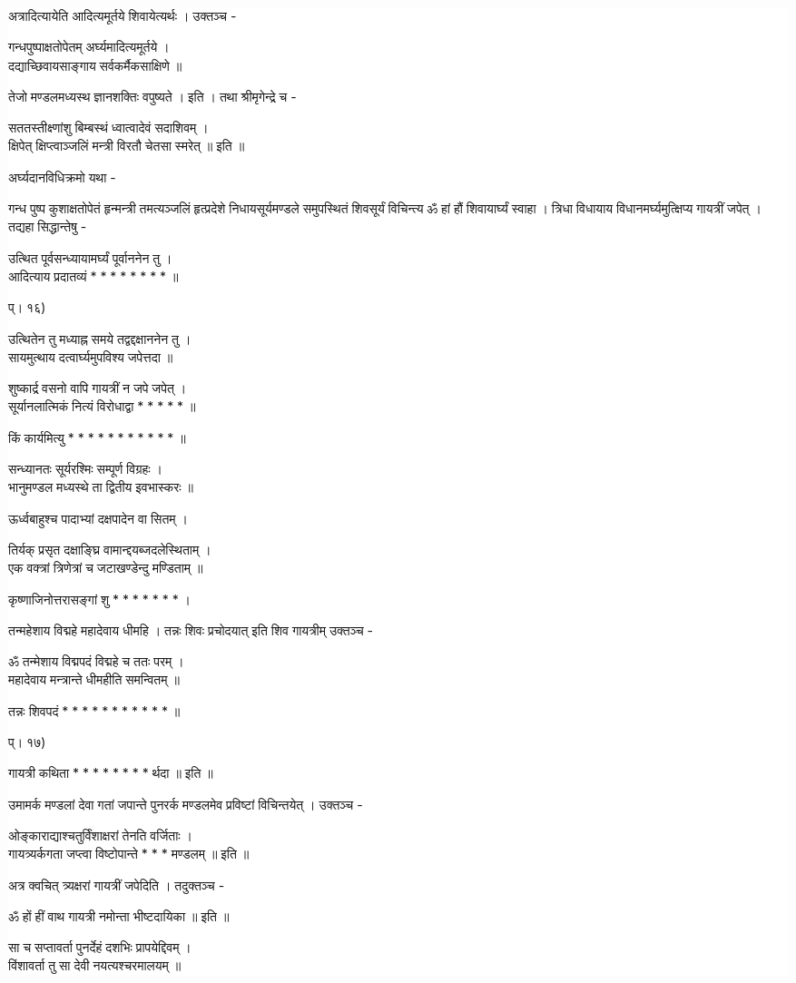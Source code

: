 अत्रादित्यायेति आदित्यमूर्तये शिवायेत्यर्थः । उक्तञ्च -  
  
गन्धपुष्पाक्षतोपेतम् अर्घ्यमादित्यमूर्तये ।  
दद्याच्छिवायसाङ्गाय सर्वकर्मैकसाक्षिणे ॥  
  
तेजो मण्डलमध्यस्थ ज्ञानशक्तिः वपुष्यते । इति । तथा श्रीमृगेन्द्रे च -  
  
सततस्तीक्ष्णांशु बिम्बस्थं ध्वात्वादेवं सदाशिवम् ।  
क्षिपेत् क्षिप्त्वाञ्जलिं मन्त्री विरतौ चेतसा स्मरेत् ॥ इति ॥  
  
अर्घ्यदानविधिक्रमो यथा -  
  
गन्ध पुष्प कुशाक्षतोपेतं हृन्मन्त्री तमत्यञ्जलिं हृत्प्रदेशे निधायसूर्यमण्डले समुपस्थितं शिवसूर्यं विचिन्त्य ॐ हां हौं शिवायार्घ्यं स्वाहा । त्रिधा विधायाय विधानमर्घ्यमुत्क्षिप्य गायत्रीं जपेत् । तद्यहा सिद्धान्तेषु -  
  
उत्थित पूर्वसन्ध्यायामर्घ्यं पूर्वाननेन तु ।  
आदित्याय प्रदातव्यं * * * * * * * * ॥  
  
प्। १६)  
  
उत्थितेन तु मध्याह्न समये तद्वद्दक्षाननेन तु ।  
सायमुत्थाय दत्वार्घ्यमुपविश्य जपेत्तदा ॥  
  
शुष्कार्द्र वसनो वापि गायत्रीं न जपे जपेत् ।  
सूर्यानलात्मिकं नित्यं विरोधाद्वा * * * * * ॥  
  
किं कार्यमित्यु * * * * * * * * * * * ॥  
  
सन्ध्यानतः सूर्यरश्मिः सम्पूर्ण विग्रहः ।  
भानुमण्डल मध्यस्थे ता द्वितीय इवभास्करः ॥  
  
ऊर्ध्वबाहुश्च पादाभ्यां दक्षपादेन वा सितम् ।  
  
तिर्यक् प्रसृत दक्षाङ्घ्रि वामान्द्दयब्जदलेस्थिताम् ।  
एक वक्त्रां त्रिणेत्रां च जटाखण्डेन्दु मण्डिताम् ॥  
  
कृष्णाजिनोत्तरासङ्गां शु * * * * * * * ।  
  
तन्महेशाय विद्महे महादेवाय धीमहि । तन्नः शिवः प्रचोदयात् इति शिव गायत्रीम् उक्तञ्च -  
  
ॐ तन्मेशाय विद्मपदं विद्महे च ततः परम् ।  
महादेवाय मन्त्रान्ते धीमहीति समन्वितम् ॥  
  
तन्नः शिवपदं * * * * * * * * * * * ॥  
  
प्। १७)  
  
गायत्री कथिता * * * * * * * * र्थदा ॥ इति ॥  
  
उमामर्क मण्डलां देवा गतां जपान्ते पुनरर्क मण्डलमेव प्रविष्टां विचिन्तयेत् । उक्तञ्च -  
  
ओङ्काराद्याश्चतुर्विंशाक्षरां तेनति वर्जिताः ।  
गायत्र्यर्कगता जप्त्वा विष्टोपान्ते * * * मण्डलम् ॥ इति ॥  
  
अत्र क्वचित् त्र्यक्षरां गायत्रीं जपेदिति । तदुक्तञ्च -  
  
ॐ हों हीं वाथ गायत्री नमोन्ता भीष्टदायिका ॥ इति ॥  
  
सा च सप्तावर्ता पुनर्देहं दशभिः प्रापयेद्दिवम् ।  
विंशावर्ता तु सा देवी नयत्यश्चरमालयम् ॥  
  